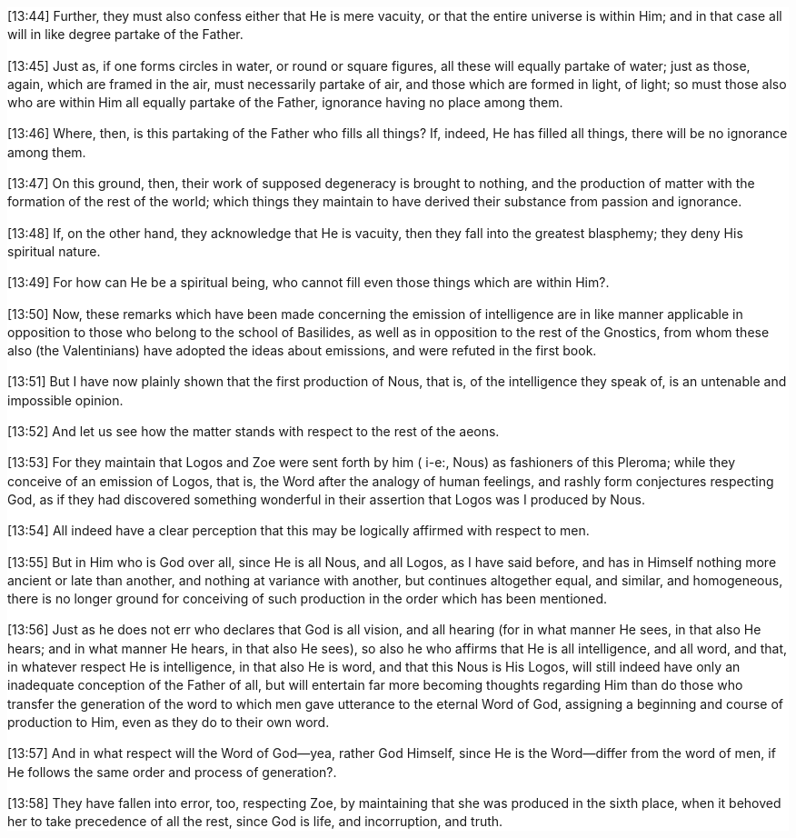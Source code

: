 [13:44] Further, they must also confess either that He is mere vacuity, or that the entire universe is within Him; and in that case all will in like degree partake of the Father.

[13:45] Just as, if one forms circles in water, or round or square figures, all these will equally partake of water; just as those, again, which are framed in the air, must necessarily partake of air, and those which are formed in light, of light; so must those also who are within Him all equally partake of the Father, ignorance having no place among them.

[13:46] Where, then, is this partaking of the Father who fills all things? If, indeed, He has filled all things, there will be no ignorance among them.

[13:47] On this ground, then, their work of supposed degeneracy is brought to nothing, and the production of matter with the formation of the rest of the world; which things they maintain to have derived their substance from passion and ignorance.

[13:48] If, on the other hand, they acknowledge that He is vacuity, then they fall into the greatest blasphemy; they deny His spiritual nature.

[13:49] For how can He be a spiritual being, who cannot fill even those things which are within Him?.

[13:50] Now, these remarks which have been made concerning the emission of intelligence are in like manner applicable in opposition to those who belong to the school of Basilides, as well as in opposition to the rest of the Gnostics, from whom these also (the Valentinians) have adopted the ideas about emissions, and were refuted in the first book.

[13:51] But I have now plainly shown that the first production of Nous, that is, of the intelligence they speak of, is an untenable and impossible opinion.

[13:52] And let us see how the matter stands with respect to the rest of the aeons.

[13:53] For they maintain that Logos and Zoe were sent forth by him ( i-e:, Nous) as fashioners of this Pleroma; while they conceive of an emission of Logos, that is, the Word after the analogy of human feelings, and rashly form conjectures respecting God, as if they had discovered something wonderful in their assertion that Logos was I produced by Nous.

[13:54] All indeed have a clear perception that this may be logically affirmed with respect to men.

[13:55] But in Him who is God over all, since He is all Nous, and all Logos, as I have said before, and has in Himself nothing more ancient or late than another, and nothing at variance with another, but continues altogether equal, and similar, and homogeneous, there is no longer ground for conceiving of such production in the order which has been mentioned.

[13:56] Just as he does not err who declares that God is all vision, and all hearing (for in what manner He sees, in that also He hears; and in what manner He hears, in that also He sees), so also he who affirms that He is all intelligence, and all word, and that, in whatever respect He is intelligence, in that also He is word, and that this Nous is His Logos, will still indeed have only an inadequate conception of the Father of all, but will entertain far more becoming thoughts regarding Him than do those who transfer the generation of the word to which men gave utterance to the eternal Word of God, assigning a beginning and course of production to Him, even as they do to their own word.

[13:57] And in what respect will the Word of God—yea, rather God Himself, since He is the Word—differ from the word of men, if He follows the same order and process of generation?.

[13:58] They have fallen into error, too, respecting Zoe, by maintaining that she was produced in the sixth place, when it behoved her to take precedence of all the rest, since God is life, and incorruption, and truth.
